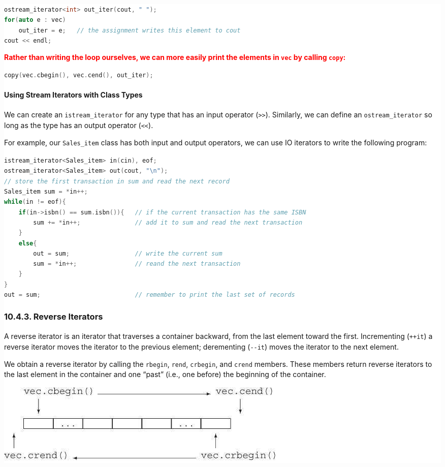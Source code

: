 ```c++
ostream_iterator<int> out_iter(cout, " ");
for(auto e : vec)
    out_iter = e;	// the assignment writes this element to cout
cout << endl;
```

**<font color='red'>Rather than writing the loop ourselves, we can more easily print the elements in `vec` by calling `copy`:</font>**

```c++
copy(vec.cbegin(), vec.cend(), out_iter);
```

#### Using Stream Iterators with Class Types

We can create an `istream_iterator` for any type that has an input operator (`>>`). Similarly, we can define an `ostream_iterator` so long as the type has an output operator (`<<`).

For example, our `Sales_item`  class has both input and output operators, we can use IO iterators to write the following program:

```c++
istream_iterator<Sales_item> in(cin), eof;
ostream_iterator<Sales_item> out(cout, "\n");
// store the first transaction in sum and read the next record
Sales_item sum = *in++;
while(in != eof){
    if(in->isbn() == sum.isbn()){	// if the current transaction has the same ISBN
        sum += *in++;				// add it to sum and read the next transaction
    }
    else{
        out = sum;					// write the current sum
        sum = *in++;				// reand the next transaction
    }
}
out = sum;							// remember to print the last set of records
```

### 10.4.3. Reverse Iterators

A reverse iterator is an iterator that traverses a container backward, from the last element toward the first. Incrementing (`++it`) a reverse iterator moves the iterator to the previous element; derementing (`--it`) moves the iterator to the next element.

We obtain a reverse iterator by calling the `rbegin`, `rend`, `crbegin`, and `crend` members. These members return reverse iterators to the last element in the container and one “past” (i.e., one before) the beginning of the container.

 ![image-20220725105002444](images/image-20220725105002444.png)
